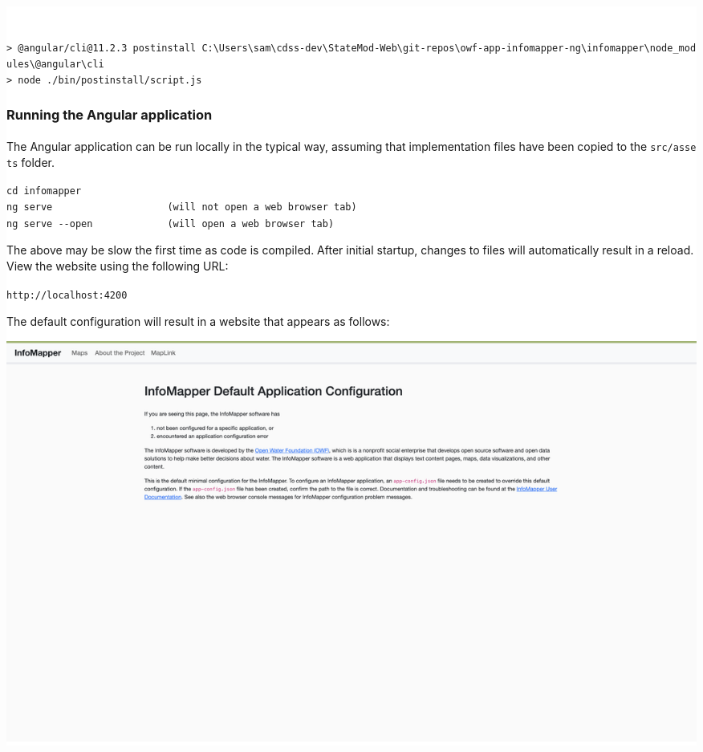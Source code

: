 ```


> @angular/cli@11.2.3 postinstall C:\Users\sam\cdss-dev\StateMod-Web\git-repos\owf-app-infomapper-ng\infomapper\node_modules\@angular\cli
> node ./bin/postinstall/script.js

```

### Running the Angular application ###

The Angular application can be run locally in the typical way,
assuming that implementation files have been copied to the `src/assets` folder.

```
cd infomapper
ng serve                    (will not open a web browser tab)
ng serve --open             (will open a web browser tab)
```

The above may be slow the first time as code is compiled.
After initial startup, changes to files will automatically result in a reload.
View the website using the following URL:

```
http://localhost:4200
```

The default configuration will result in a website that appears as follows:

![infomapper-default.png](doc/images/infomapper-default-home.png)

